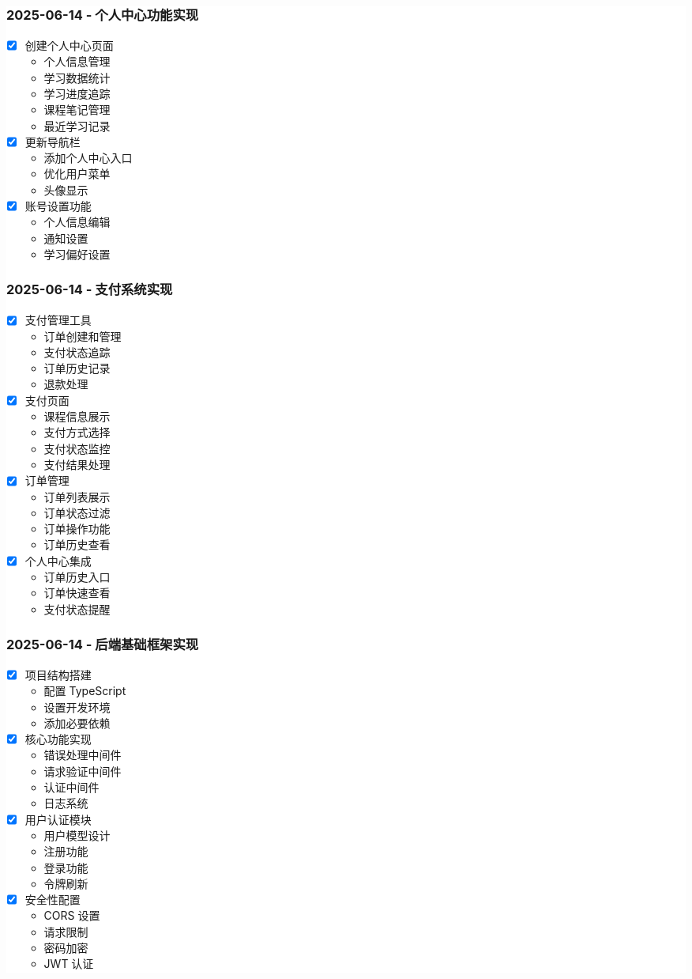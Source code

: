 ### 2025-06-14 - 个人中心功能实现
- [x] 创建个人中心页面
  - 个人信息管理
  - 学习数据统计
  - 学习进度追踪
  - 课程笔记管理
  - 最近学习记录
- [x] 更新导航栏
  - 添加个人中心入口
  - 优化用户菜单
  - 头像显示
- [x] 账号设置功能
  - 个人信息编辑
  - 通知设置
  - 学习偏好设置

### 2025-06-14 - 支付系统实现
- [x] 支付管理工具
  - 订单创建和管理
  - 支付状态追踪
  - 订单历史记录
  - 退款处理
- [x] 支付页面
  - 课程信息展示
  - 支付方式选择
  - 支付状态监控
  - 支付结果处理
- [x] 订单管理
  - 订单列表展示
  - 订单状态过滤
  - 订单操作功能
  - 订单历史查看
- [x] 个人中心集成
  - 订单历史入口
  - 订单快速查看
  - 支付状态提醒

### 2025-06-14 - 后端基础框架实现
- [x] 项目结构搭建
  - 配置 TypeScript
  - 设置开发环境
  - 添加必要依赖
- [x] 核心功能实现
  - 错误处理中间件
  - 请求验证中间件
  - 认证中间件
  - 日志系统
- [x] 用户认证模块
  - 用户模型设计
  - 注册功能
  - 登录功能
  - 令牌刷新
- [x] 安全性配置
  - CORS 设置
  - 请求限制
  - 密码加密
  - JWT 认证
